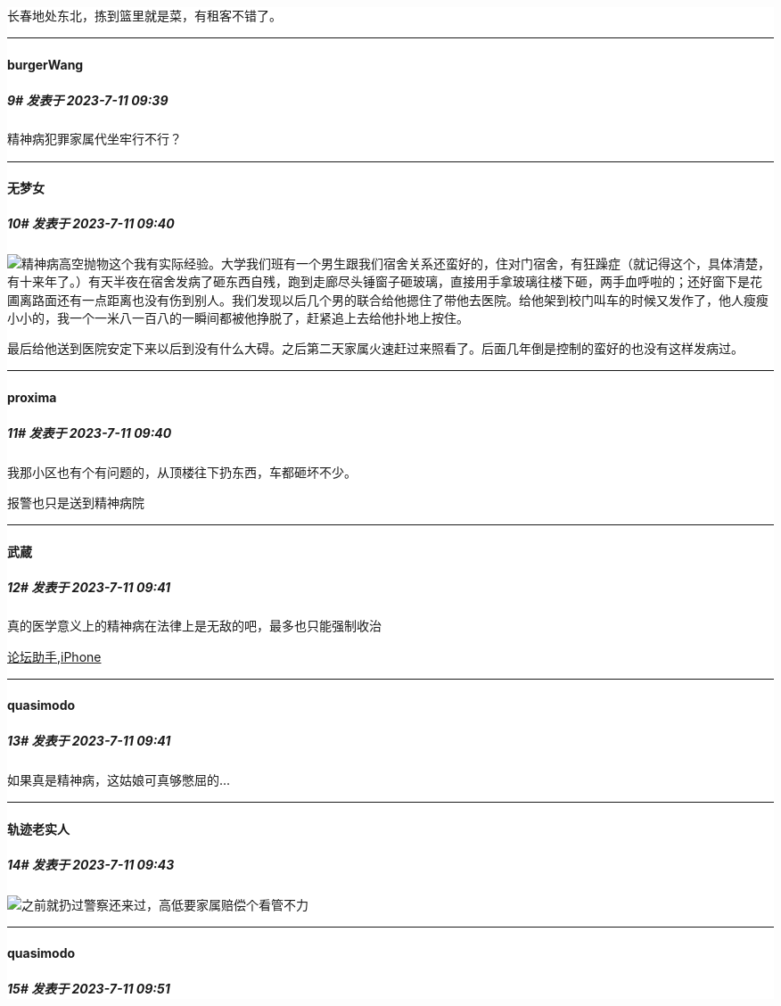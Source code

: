 长春地处东北，拣到篮里就是菜，有租客不错了。

*****

####  burgerWang  
##### 9#       发表于 2023-7-11 09:39

精神病犯罪家属代坐牢行不行？

*****

####  无梦女  
##### 10#       发表于 2023-7-11 09:40

<img src="https://static.saraba1st.com/image/smiley/face2017/004.gif" referrerpolicy="no-referrer">精神病高空抛物这个我有实际经验。大学我们班有一个男生跟我们宿舍关系还蛮好的，住对门宿舍，有狂躁症（就记得这个，具体清楚，有十来年了。）有天半夜在宿舍发病了砸东西自残，跑到走廊尽头锤窗子砸玻璃，直接用手拿玻璃往楼下砸，两手血呼啦的；还好窗下是花圃离路面还有一点距离也没有伤到别人。我们发现以后几个男的联合给他摁住了带他去医院。给他架到校门叫车的时候又发作了，他人瘦瘦小小的，我一个一米八一百八的一瞬间都被他挣脱了，赶紧追上去给他扑地上按住。

最后给他送到医院安定下来以后到没有什么大碍。之后第二天家属火速赶过来照看了。后面几年倒是控制的蛮好的也没有这样发病过。

*****

####  proxima  
##### 11#       发表于 2023-7-11 09:40

我那小区也有个有问题的，从顶楼往下扔东西，车都砸坏不少。

报警也只是送到精神病院

*****

####  武蔵  
##### 12#       发表于 2023-7-11 09:41

真的医学意义上的精神病在法律上是无敌的吧，最多也只能强制收治

[论坛助手,iPhone](https://bbs.saraba1st.com/2b/forum.php?mod=viewthread&amp;tid=2029836)

*****

####  quasimodo  
##### 13#       发表于 2023-7-11 09:41

如果真是精神病，这姑娘可真够憋屈的...

*****

####  轨迹老实人  
##### 14#       发表于 2023-7-11 09:43

<img src="https://static.saraba1st.com/image/smiley/carton2017/157.gif" referrerpolicy="no-referrer">之前就扔过警察还来过，高低要家属赔偿个看管不力

*****

####  quasimodo  
##### 15#       发表于 2023-7-11 09:51
